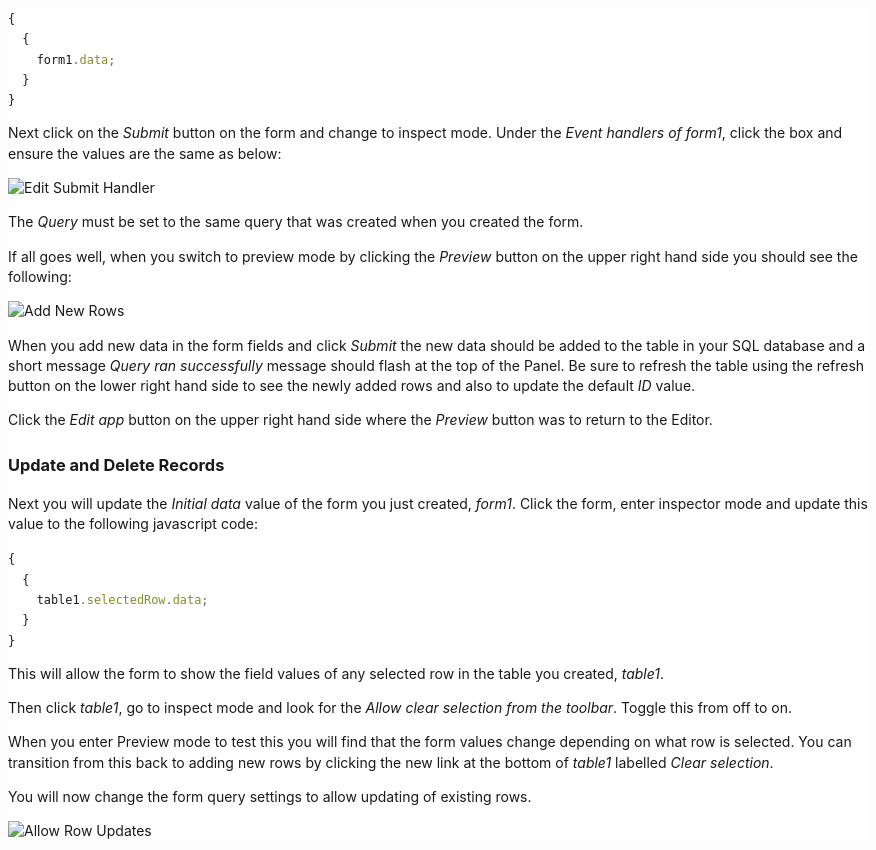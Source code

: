 ```javascript
{
  {
    form1.data;
  }
}
```

Next click on the _Submit_ button on the form and change to inspect mode. Under the _Event handlers of form1_, click the box and ensure the values are the same as below:

![Edit Submit Handler](https://i.imgur.com/Qa4i2p6.png)

The _Query_ must be set to the same query that was created when you created the form.

If all goes well, when you switch to preview mode by clicking the _Preview_ button on the upper right hand side you should see the following:

![Add New Rows](https://i.imgur.com/s8uo9KB.png)



When you add new data in the form fields and click _Submit_ the new data should be added to the table in your SQL database and a short message _Query ran successfully_ message should flash at the top of the Panel. Be sure to refresh the table using the refresh button on the lower right hand side to see the newly added rows and also to update the default _ID_ value.

Click the _Edit app_ button on the upper right hand side where the _Preview_ button was to return to the Editor.

### Update and Delete Records

Next you will update the _Initial data_ value of the form you just created, _form1_. Click the form, enter inspector mode and update this value to the following javascript code:

```javascript
{
  {
    table1.selectedRow.data;
  }
}
```

This will allow the form to show the field values of any selected row in the table you created, _table1_.

Then click _table1_, go to inspect mode and look for the _Allow clear selection from the toolbar_. Toggle this from off to on.

When you enter Preview mode to test this you will find that the form values change depending on what row is selected. You can transition from this back to adding new rows by clicking the new link at the bottom of _table1_ labelled _Clear selection_.

You will now change the form query settings to allow updating of existing rows.

![Allow Row Updates](https://i.imgur.com/VW7IbXp.png)
